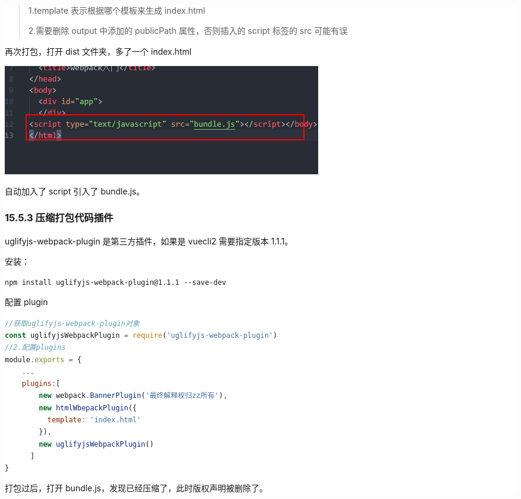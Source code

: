 > 1.template 表示根据哪个模板来生成 index.html
>
> 2.需要删除 output 中添加的 publicPath 属性，否则插入的 script 标签的 src 可能有误

再次打包，打开 dist 文件夹，多了一个 index.html

![](./images/15-29.png)

自动加入了 script 引入了 bundle.js。

### 15.5.3 压缩打包代码插件

uglifyjs-webpack-plugin 是第三方插件，如果是 vuecli2 需要指定版本 1.1.1。

安装：

```shell
npm install uglifyjs-webpack-plugin@1.1.1 --save-dev
```

配置 plugin

```javascript
//获取uglifyjs-webpack-plugin对象
const uglifyjsWebpackPlugin = require('uglifyjs-webpack-plugin')
//2.配置plugins
module.exports = {
    ...
    plugins:[
        new webpack.BannerPlugin('最终解释权归zz所有'),
        new htmlWbepackPlugin({
          template: 'index.html'
        }),
    	new uglifyjsWebpackPlugin()
      ]
}
```

打包过后，打开 bundle.js，发现已经压缩了，此时版权声明被删除了。
